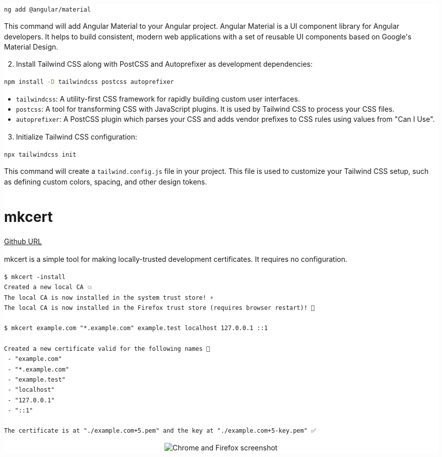```sh
ng add @angular/material
```

This command will add Angular Material to your Angular project. Angular Material is a UI component library for Angular developers. It helps to build consistent, modern web applications with a set of reusable UI components based on Google's Material Design.

2. Install Tailwind CSS along with PostCSS and Autoprefixer as development dependencies:

```sh
npm install -D tailwindcss postcss autoprefixer
```

- `tailwindcss`: A utility-first CSS framework for rapidly building custom user interfaces.
- `postcss`: A tool for transforming CSS with JavaScript plugins. It is used by Tailwind CSS to process your CSS files.
- `autoprefixer`: A PostCSS plugin which parses your CSS and adds vendor prefixes to CSS rules using values from "Can I Use".

3. Initialize Tailwind CSS configuration:

```sh
npx tailwindcss init
```

This command will create a `tailwind.config.js` file in your project. This file is used to customize your Tailwind CSS setup, such as defining custom colors, spacing, and other design tokens.

# mkcert

[Github URL](https://github.com/FiloSottile/mkcert)

mkcert is a simple tool for making locally-trusted development certificates. It requires no configuration.

```
$ mkcert -install
Created a new local CA 💥
The local CA is now installed in the system trust store! ⚡️
The local CA is now installed in the Firefox trust store (requires browser restart)! 🦊

$ mkcert example.com "*.example.com" example.test localhost 127.0.0.1 ::1

Created a new certificate valid for the following names 📜
 - "example.com"
 - "*.example.com"
 - "example.test"
 - "localhost"
 - "127.0.0.1"
 - "::1"

The certificate is at "./example.com+5.pem" and the key at "./example.com+5-key.pem" ✅
```

<p align="center"><img width="498" alt="Chrome and Firefox screenshot" src="https://user-images.githubusercontent.com/1225294/51066373-96d4aa80-15be-11e9-91e2-f4e44a3a4458.png"></p>
